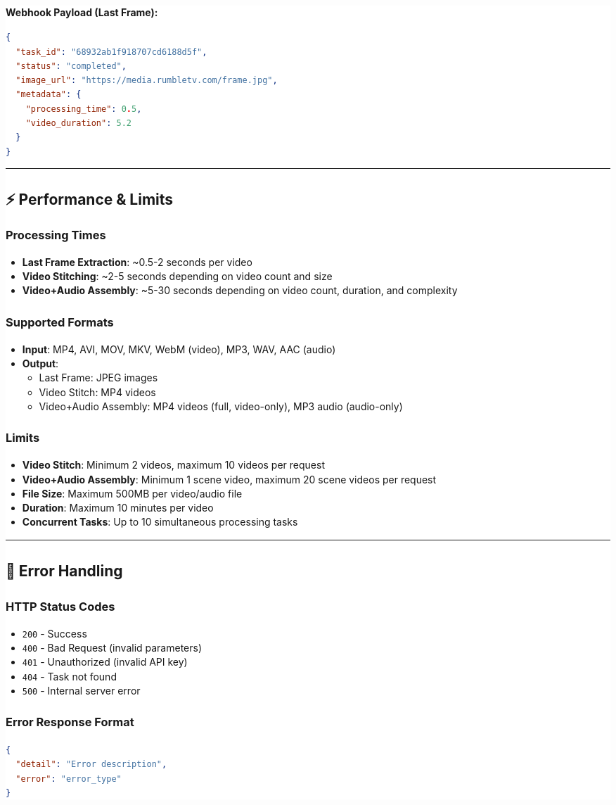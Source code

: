 **Webhook Payload (Last Frame):**
```json
{
  "task_id": "68932ab1f918707cd6188d5f",
  "status": "completed",
  "image_url": "https://media.rumbletv.com/frame.jpg",
  "metadata": {
    "processing_time": 0.5,
    "video_duration": 5.2
  }
}
```

---

## ⚡ Performance & Limits

### Processing Times
- **Last Frame Extraction**: ~0.5-2 seconds per video
- **Video Stitching**: ~2-5 seconds depending on video count and size
- **Video+Audio Assembly**: ~5-30 seconds depending on video count, duration, and complexity

### Supported Formats
- **Input**: MP4, AVI, MOV, MKV, WebM (video), MP3, WAV, AAC (audio)
- **Output**:
  - Last Frame: JPEG images
  - Video Stitch: MP4 videos
  - Video+Audio Assembly: MP4 videos (full, video-only), MP3 audio (audio-only)

### Limits
- **Video Stitch**: Minimum 2 videos, maximum 10 videos per request
- **Video+Audio Assembly**: Minimum 1 scene video, maximum 20 scene videos per request
- **File Size**: Maximum 500MB per video/audio file
- **Duration**: Maximum 10 minutes per video
- **Concurrent Tasks**: Up to 10 simultaneous processing tasks

---

## 🚨 Error Handling

### HTTP Status Codes
- `200` - Success
- `400` - Bad Request (invalid parameters)
- `401` - Unauthorized (invalid API key)
- `404` - Task not found
- `500` - Internal server error

### Error Response Format
```json
{
  "detail": "Error description",
  "error": "error_type"
}
```
